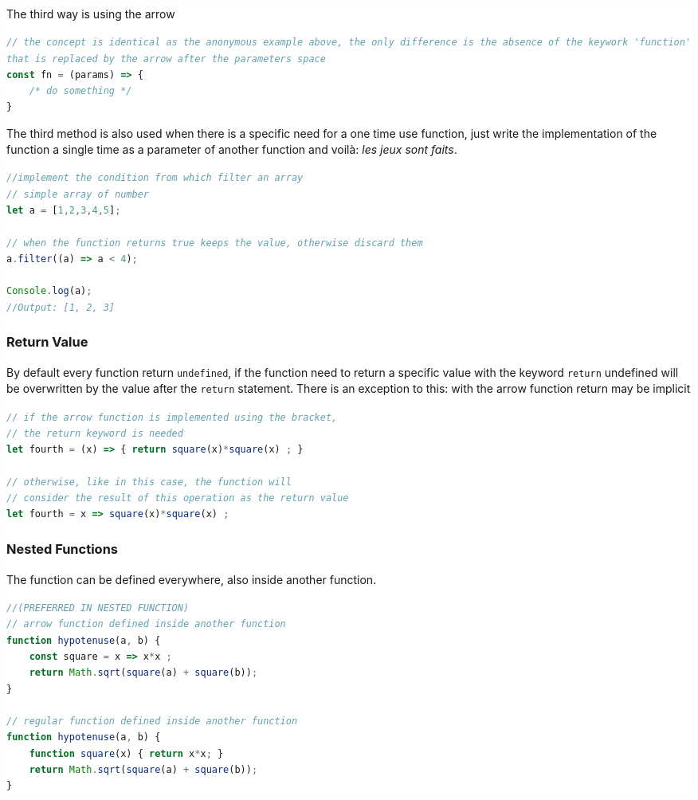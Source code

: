 
The third way is using the arrow
```js
// the concept is identical as the anonymous example above, the only difference is the absence of the keywork 'function' that is replaced by the arrow after the parameters space
const fn = (params) => { 
	/* do something */ 
}
```

The third method is also used when there is a specific need for a one time use function, just write the implementation of the function a single time as a parameter of another function and voilà: *les jeux sont faits*.
```js
//implement the condition from which filter an array
// simple array of number
let a = [1,2,3,4,5];

// when the function returns true keeps the value, otherwise discard them
a.filter((a) => a < 4); 

Console.log(a);
//Output: [1, 2, 3]
```


### Return Value
By default every function return `undefined`, if the function need to return a specific value with the keyword `return` undefined will be overwritten by the value after the `return` statement.
There is an exception to this: with the arrow function return may be implicit
```js
// if the arrow function is implemented using the bracket,
// the return keyword is needed
let fourth = (x) => { return square(x)*square(x) ; } 

// otherwise, like in this case, the function will
// consider the result of this operation as the return value
let fourth = x => square(x)*square(x) ;
```

### Nested Functions
The function can be defined everywhere, also inside another function.
```js
//(PREFERRED IN NESTED FUNCTION)
// arrow function defined inside another function
function hypotenuse(a, b) { 
	const square = x => x*x ; 
	return Math.sqrt(square(a) + square(b)); 
} 

// regular function defined inside another function
function hypotenuse(a, b) { 
	function square(x) { return x*x; } 
	return Math.sqrt(square(a) + square(b)); 
}
```
